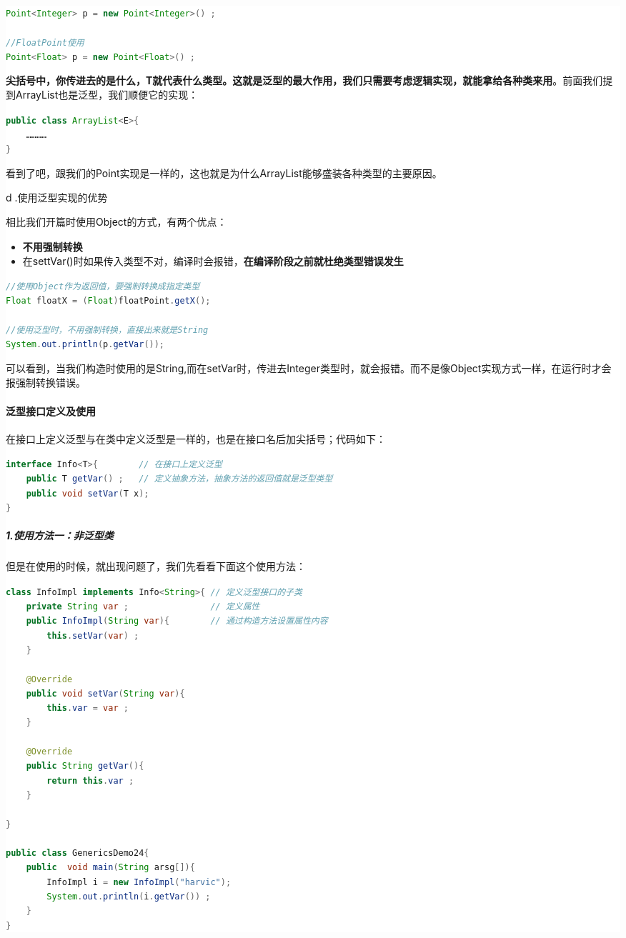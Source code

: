 ```java
Point<Integer> p = new Point<Integer>() ; 

//FloatPoint使用
Point<Float> p = new Point<Float>() ; 
```
**尖括号中，你传进去的是什么，T就代表什么类型。这就是泛型的最大作用，我们只需要考虑逻辑实现，就能拿给各种类来用**。前面我们提到ArrayList也是泛型，我们顺便它的实现：
```java
public class ArrayList<E>{
	…………
}
```
看到了吧，跟我们的Point实现是一样的，这也就是为什么ArrayList能够盛装各种类型的主要原因。

d .使用泛型实现的优势

相比我们开篇时使用Object的方式，有两个优点：
- **不用强制转换**
-  在settVar()时如果传入类型不对，编译时会报错，**在编译阶段之前就杜绝类型错误发生**

```java
//使用Object作为返回值，要强制转换成指定类型
Float floatX = (Float)floatPoint.getX();

//使用泛型时，不用强制转换，直接出来就是String
System.out.println(p.getVar()); 
```

可以看到，当我们构造时使用的是String,而在setVar时，传进去Integer类型时，就会报错。而不是像Object实现方式一样，在运行时才会报强制转换错误。



#### 泛型接口定义及使用
在接口上定义泛型与在类中定义泛型是一样的，也是在接口名后加尖括号；代码如下：

```java
interface Info<T>{        // 在接口上定义泛型  
    public T getVar() ;   // 定义抽象方法，抽象方法的返回值就是泛型类型  
    public void setVar(T x);
}  
```

##### 1.使用方法一：非泛型类
但是在使用的时候，就出现问题了，我们先看看下面这个使用方法：
```java
class InfoImpl implements Info<String>{	// 定义泛型接口的子类
    private String var ;				// 定义属性
    public InfoImpl(String var){		// 通过构造方法设置属性内容
        this.setVar(var) ;
    }

    @Override
    public void setVar(String var){
        this.var = var ;
    }

    @Override
    public String getVar(){
        return this.var ;
    }

}

public class GenericsDemo24{
    public  void main(String arsg[]){
        InfoImpl i = new InfoImpl("harvic");
        System.out.println(i.getVar()) ;
    }
}
```